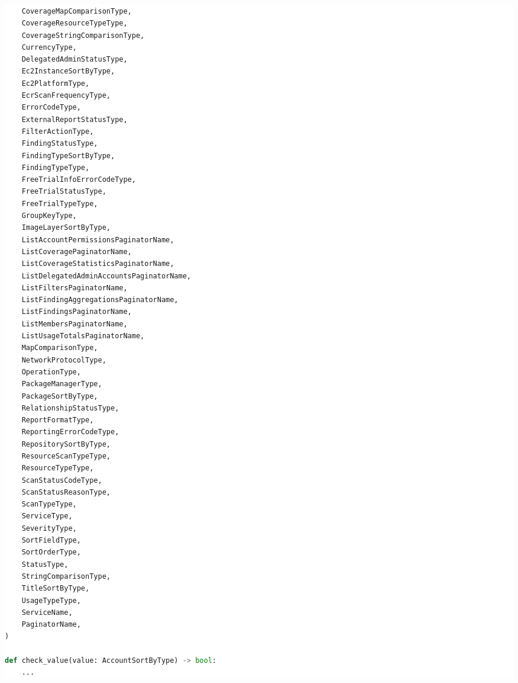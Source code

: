 ````python
    CoverageMapComparisonType,
    CoverageResourceTypeType,
    CoverageStringComparisonType,
    CurrencyType,
    DelegatedAdminStatusType,
    Ec2InstanceSortByType,
    Ec2PlatformType,
    EcrScanFrequencyType,
    ErrorCodeType,
    ExternalReportStatusType,
    FilterActionType,
    FindingStatusType,
    FindingTypeSortByType,
    FindingTypeType,
    FreeTrialInfoErrorCodeType,
    FreeTrialStatusType,
    FreeTrialTypeType,
    GroupKeyType,
    ImageLayerSortByType,
    ListAccountPermissionsPaginatorName,
    ListCoveragePaginatorName,
    ListCoverageStatisticsPaginatorName,
    ListDelegatedAdminAccountsPaginatorName,
    ListFiltersPaginatorName,
    ListFindingAggregationsPaginatorName,
    ListFindingsPaginatorName,
    ListMembersPaginatorName,
    ListUsageTotalsPaginatorName,
    MapComparisonType,
    NetworkProtocolType,
    OperationType,
    PackageManagerType,
    PackageSortByType,
    RelationshipStatusType,
    ReportFormatType,
    ReportingErrorCodeType,
    RepositorySortByType,
    ResourceScanTypeType,
    ResourceTypeType,
    ScanStatusCodeType,
    ScanStatusReasonType,
    ScanTypeType,
    ServiceType,
    SeverityType,
    SortFieldType,
    SortOrderType,
    StatusType,
    StringComparisonType,
    TitleSortByType,
    UsageTypeType,
    ServiceName,
    PaginatorName,
)

def check_value(value: AccountSortByType) -> bool:
    ...
````
